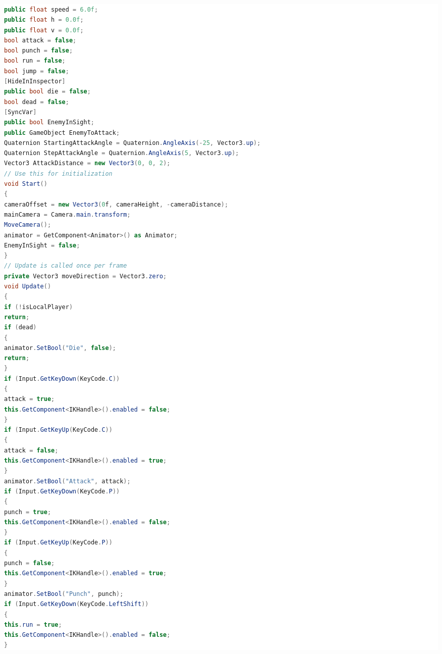 ```cs
public float speed = 6.0f;
public float h = 0.0f;
public float v = 0.0f;
bool attack = false;
bool punch = false;
bool run = false;
bool jump = false;
[HideInInspector]
public bool die = false;
bool dead = false;
[SyncVar]
public bool EnemyInSight;
public GameObject EnemyToAttack;
Quaternion StartingAttackAngle = Quaternion.AngleAxis(-25, Vector3.up);
Quaternion StepAttackAngle = Quaternion.AngleAxis(5, Vector3.up);
Vector3 AttackDistance = new Vector3(0, 0, 2);
// Use this for initialization
void Start()
{
cameraOffset = new Vector3(0f, cameraHeight, -cameraDistance);
mainCamera = Camera.main.transform;
MoveCamera();
animator = GetComponent<Animator>() as Animator;
EnemyInSight = false;
}
// Update is called once per frame
private Vector3 moveDirection = Vector3.zero;
void Update()
{
if (!isLocalPlayer)
return;
if (dead)
{
animator.SetBool("Die", false);
return;
}
if (Input.GetKeyDown(KeyCode.C))
{
attack = true;
this.GetComponent<IKHandle>().enabled = false;
}
if (Input.GetKeyUp(KeyCode.C))
{
attack = false;
this.GetComponent<IKHandle>().enabled = true;
}
animator.SetBool("Attack", attack);
if (Input.GetKeyDown(KeyCode.P))
{
punch = true;
this.GetComponent<IKHandle>().enabled = false;
}
if (Input.GetKeyUp(KeyCode.P))
{
punch = false;
this.GetComponent<IKHandle>().enabled = true;
}
animator.SetBool("Punch", punch);
if (Input.GetKeyDown(KeyCode.LeftShift))
{
this.run = true;
this.GetComponent<IKHandle>().enabled = false;
}
```